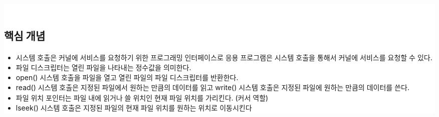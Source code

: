 

<br>

## 핵심 개념

- 시스템 호출은 커널에 서비스를 요청하기 위한 프로그래밍 인터페이스로 응용 프로그램은 시스템 호출을 통해서 커널에 서비스를 요청할 수 있다. 
- 파일 디스크립터는 열린 파일을 나타내는 정수값을 의미한다. 
- open() 시스템 호출을 파일을 열고 열린 파일의 파일 디스크립터를 반환한다. 
- read() 시스템 호출은 지정된 파일에서 원하는 만큼의 데이터를 읽고 
  write() 시스템 호출은 지정된 파일에 원하는 만큼의 데이터를 쓴다. 
- 파일 위치 포인터는 파일 내에 읽거나 쓸 위치인 현재 파일 위치를 가리킨다. (커서 역할)
- lseek() 시스템 호출은 지정된 파일의 현재 파일 위치를 원하는 위치로 이동시킨다
















